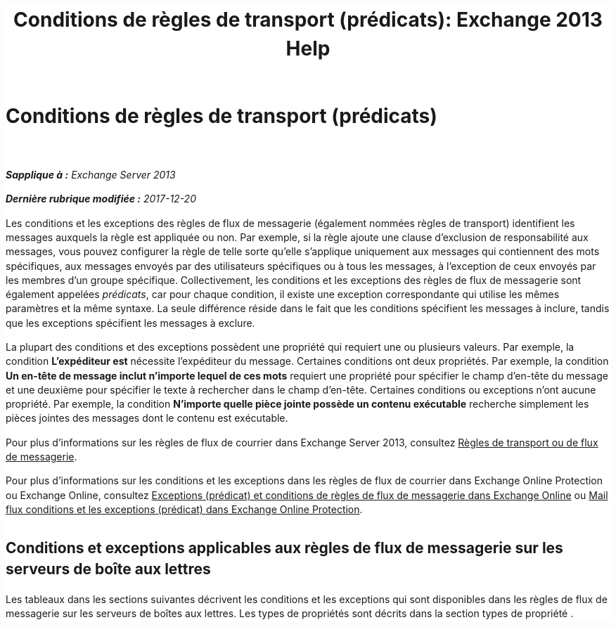 ﻿---
title: 'Conditions de règles de transport (prédicats): Exchange 2013 Help'
TOCTitle: Conditions de règle de flux de messagerie et exceptions (prédicats)
ms:assetid: c918ea00-1e68-4b8b-8d51-6966b4432e2d
ms:mtpsurl: https://technet.microsoft.com/fr-fr/library/Dd638183(v=EXCHG.150)
ms:contentKeyID: 50479163
ms.date: 05/23/2018
mtps_version: v=EXCHG.150
ms.translationtype: MT
---

# Conditions de règles de transport (prédicats)

 

_**Sapplique à :** Exchange Server 2013_

_**Dernière rubrique modifiée :** 2017-12-20_

Les conditions et les exceptions des règles de flux de messagerie (également nommées règles de transport) identifient les messages auxquels la règle est appliquée ou non. Par exemple, si la règle ajoute une clause d’exclusion de responsabilité aux messages, vous pouvez configurer la règle de telle sorte qu’elle s’applique uniquement aux messages qui contiennent des mots spécifiques, aux messages envoyés par des utilisateurs spécifiques ou à tous les messages, à l’exception de ceux envoyés par les membres d’un groupe spécifique. Collectivement, les conditions et les exceptions des règles de flux de messagerie sont également appelées *prédicats*, car pour chaque condition, il existe une exception correspondante qui utilise les mêmes paramètres et la même syntaxe. La seule différence réside dans le fait que les conditions spécifient les messages à inclure, tandis que les exceptions spécifient les messages à exclure.

La plupart des conditions et des exceptions possèdent une propriété qui requiert une ou plusieurs valeurs. Par exemple, la condition **L’expéditeur est** nécessite l’expéditeur du message. Certaines conditions ont deux propriétés. Par exemple, la condition **Un en-tête de message inclut n’importe lequel de ces mots** requiert une propriété pour spécifier le champ d’en-tête du message et une deuxième pour spécifier le texte à rechercher dans le champ d’en-tête. Certaines conditions ou exceptions n’ont aucune propriété. Par exemple, la condition **N’importe quelle pièce jointe possède un contenu exécutable** recherche simplement les pièces jointes des messages dont le contenu est exécutable.

Pour plus d’informations sur les règles de flux de courrier dans Exchange Server 2013, consultez [Règles de transport ou de flux de messagerie](mail-flow-rules-transport-rules-in-exchange-2013-exchange-2013-help.md).

Pour plus d’informations sur les conditions et les exceptions dans les règles de flux de courrier dans Exchange Online Protection ou Exchange Online, consultez [Exceptions (prédicat) et conditions de règles de flux de messagerie dans Exchange Online](https://technet.microsoft.com/fr-fr/library/jj919235\(v=exchg.150\)) ou [Mail flux conditions et les exceptions (prédicat) dans Exchange Online Protection](https://technet.microsoft.com/fr-fr/library/jj919234\(v=exchg.150\)).

## Conditions et exceptions applicables aux règles de flux de messagerie sur les serveurs de boîte aux lettres

Les tableaux dans les sections suivantes décrivent les conditions et les exceptions qui sont disponibles dans les règles de flux de messagerie sur les serveurs de boîtes aux lettres. Les types de propriétés sont décrits dans la section types de propriété .
